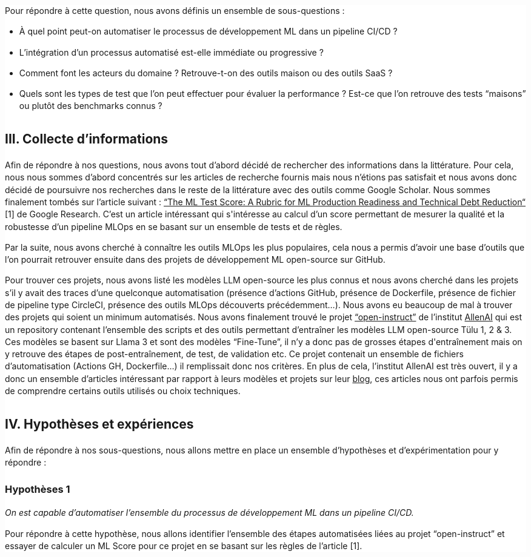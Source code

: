 Pour répondre à cette question, nous avons définis un ensemble de sous-questions : 

- À quel point peut-on automatiser le processus de développement ML dans un pipeline CI/CD ? 

- L’intégration d’un processus automatisé est-elle immédiate ou progressive ? 

- Comment font les acteurs du domaine ? Retrouve-t-on des outils maison ou des outils SaaS ? 

- Quels sont les types de test que l’on peut effectuer pour évaluer la performance ? Est-ce que l’on retrouve des tests “maisons” ou plutôt des benchmarks connus ?


## III. Collecte d’informations

Afin de répondre à nos questions, nous avons tout d’abord décidé de rechercher des informations dans la littérature. Pour cela, nous nous sommes d’abord concentrés sur les articles de recherche fournis mais nous n’étions pas satisfait et nous avons donc décidé de poursuivre nos recherches dans le reste de la littérature avec des outils comme Google Scholar. Nous sommes finalement tombés sur l’article suivant : [“The ML Test Score: A Rubric for ML Production Readiness and Technical Debt Reduction“](https://ieeexplore.ieee.org/abstract/document/8258038/?casa_token=DO-zr_cW6IcAAAAA:OASb2cj8fbLKEiLWVI-8tN2kRKnxj7MYTxVBLhGtGh0omwJy_J847yB9l0JLZpUFobjyK_QmTcXstjM) \[1] de Google Research. C’est un article intéressant qui s'intéresse au calcul d’un score permettant de mesurer la qualité et la robustesse d’un pipeline MLOps en se basant sur un ensemble de tests et de règles. 

Par la suite, nous avons cherché à connaître les outils MLOps les plus populaires, cela nous a permis d’avoir une base d’outils que l’on pourrait retrouver ensuite dans des projets de développement ML open-source sur GitHub.

Pour trouver ces projets, nous avons listé les modèles LLM open-source les plus connus et nous avons cherché dans les projets s’il y avait des traces d’une quelconque automatisation (présence d’actions GitHub, présence de Dockerfile, présence de fichier de pipeline type CircleCI, présence des outils MLOps découverts précédemment…). Nous avons eu beaucoup de mal à trouver des projets qui soient un minimum automatisés. Nous avons finalement trouvé le projet [“open-instruct”](https://github.com/allenai/open-instruct) de l’institut [AllenAI](https://allenai.org/) qui est un repository contenant l’ensemble des scripts et des outils permettant d’entraîner les modèles LLM open-source Tülu 1, 2 & 3. Ces modèles se basent sur Llama 3 et sont des modèles “Fine-Tune”, il n’y a donc pas de grosses étapes d'entraînement mais on y retrouve des étapes de post-entraînement, de test, de validation etc. Ce projet contenait un ensemble de fichiers d’automatisation (Actions GH, Dockerfile…) il remplissait donc nos critères. En plus de cela, l’institut AllenAI est très ouvert, il y a donc un ensemble d’articles intéressant par rapport à leurs modèles et projets sur leur [blog](https://allenai.org/blog), ces articles nous ont parfois permis de comprendre certains outils utilisés ou choix techniques. 


## IV. Hypothèses et expériences

Afin de répondre à nos sous-questions, nous allons mettre en place un ensemble d’hypothèses et d’expérimentation pour y répondre : 


### Hypothèses 1

_On est capable d’automatiser l’ensemble du processus de développement ML dans un pipeline CI/CD._

Pour répondre à cette hypothèse, nous allons identifier l’ensemble des étapes automatisées liées au projet “open-instruct” et essayer de calculer un ML Score pour ce projet en se basant sur les règles de l’article \[1]. 
